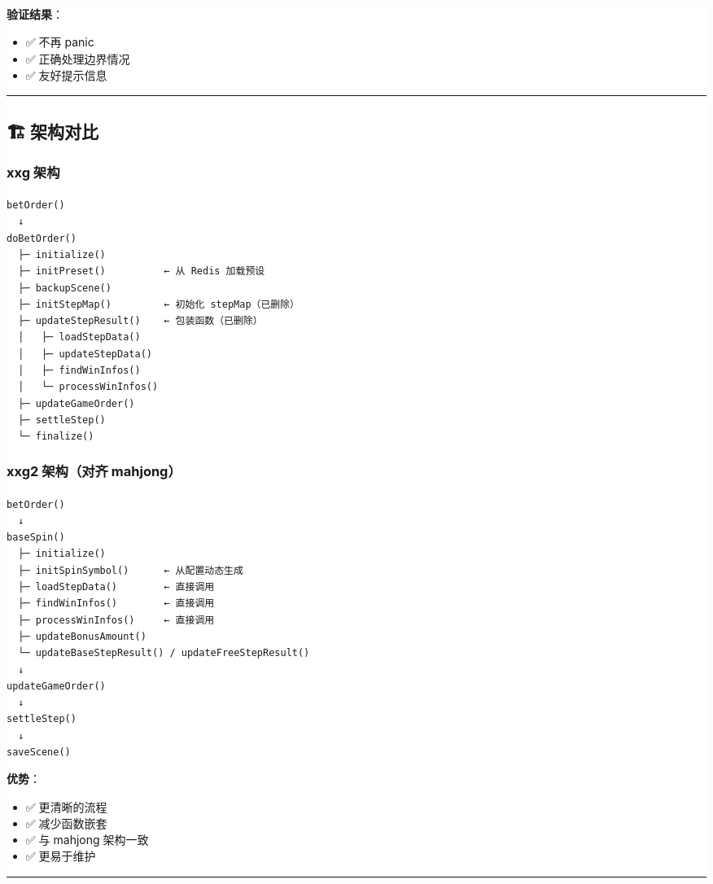 **验证结果**：
- ✅ 不再 panic
- ✅ 正确处理边界情况
- ✅ 友好提示信息

---

## 🏗️ 架构对比

### xxg 架构
```
betOrder()
  ↓
doBetOrder()
  ├─ initialize()
  ├─ initPreset()          ← 从 Redis 加载预设
  ├─ backupScene()
  ├─ initStepMap()         ← 初始化 stepMap（已删除）
  ├─ updateStepResult()    ← 包装函数（已删除）
  │   ├─ loadStepData()
  │   ├─ updateStepData()
  │   ├─ findWinInfos()
  │   └─ processWinInfos()
  ├─ updateGameOrder()
  ├─ settleStep()
  └─ finalize()
```

### xxg2 架构（对齐 mahjong）
```
betOrder()
  ↓
baseSpin()
  ├─ initialize()
  ├─ initSpinSymbol()      ← 从配置动态生成
  ├─ loadStepData()        ← 直接调用
  ├─ findWinInfos()        ← 直接调用
  ├─ processWinInfos()     ← 直接调用
  ├─ updateBonusAmount()
  └─ updateBaseStepResult() / updateFreeStepResult()
  ↓
updateGameOrder()
  ↓
settleStep()
  ↓
saveScene()
```

**优势**：
- ✅ 更清晰的流程
- ✅ 减少函数嵌套
- ✅ 与 mahjong 架构一致
- ✅ 更易于维护

---